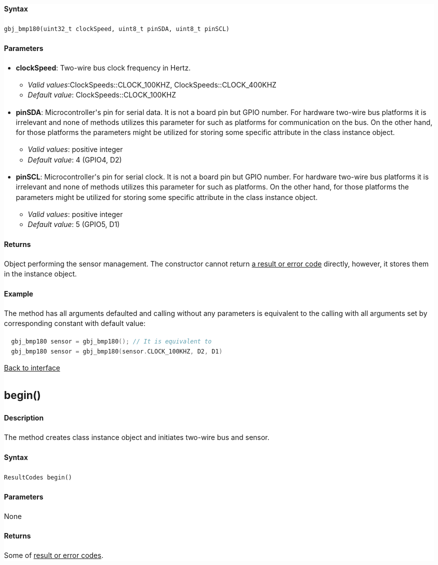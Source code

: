 #### Syntax
    gbj_bmp180(uint32_t clockSpeed, uint8_t pinSDA, uint8_t pinSCL)

#### Parameters
* **clockSpeed**: Two-wire bus clock frequency in Hertz.
  * *Valid values*:ClockSpeeds::CLOCK\_100KHZ, ClockSpeeds::CLOCK\_400KHZ
  * *Default value*: ClockSpeeds::CLOCK\_100KHZ

* **pinSDA**: Microcontroller's pin for serial data. It is not a board pin but GPIO number. For hardware two-wire bus platforms it is irrelevant and none of methods utilizes this parameter for such as platforms for communication on the bus. On the other hand, for those platforms the parameters might be utilized for storing some specific attribute in the class instance object.
  * *Valid values*: positive integer
  * *Default value*: 4 (GPIO4, D2)

* **pinSCL**: Microcontroller's pin for serial clock. It is not a board pin but GPIO number. For hardware two-wire bus platforms it is irrelevant and none of methods utilizes this parameter for such as platforms. On the other hand, for those platforms the parameters might be utilized for storing some specific attribute in the class instance object.
  * *Valid values*: positive integer
  * *Default value*: 5 (GPIO5, D1)

#### Returns
Object performing the sensor management.
The constructor cannot return [a result or error code](#constants) directly, however, it stores them in the instance object.

#### Example
The method has all arguments defaulted and calling without any parameters is equivalent to the calling with all arguments set by corresponding constant with default value:

```cpp
  gbj_bmp180 sensor = gbj_bmp180(); // It is equivalent to
  gbj_bmp180 sensor = gbj_bmp180(sensor.CLOCK_100KHZ, D2, D1)
```

[Back to interface](#interface)


<a id="begin"></a>

## begin()

#### Description
The method creates class instance object and initiates two-wire bus and sensor.

#### Syntax
    ResultCodes begin()

#### Parameters
None

#### Returns
Some of [result or error codes](#constants).

